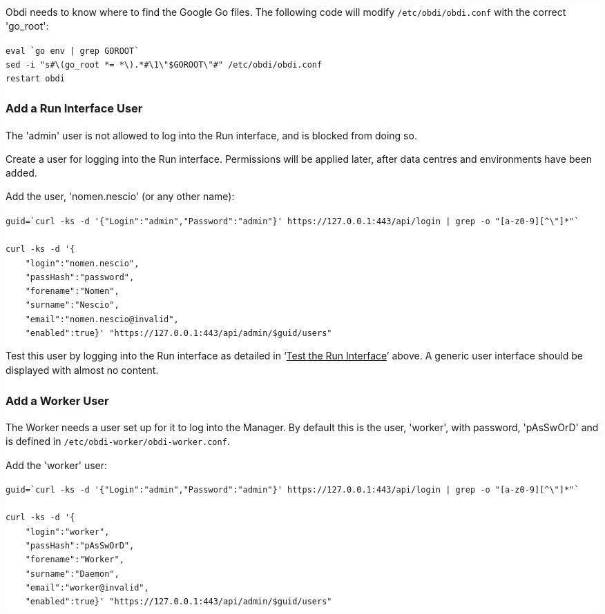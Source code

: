 Obdi needs to know where to find the Google Go files. The following code will
modify `/etc/obdi/obdi.conf` with the correct 'go_root':

~~~~~~~~~~~~~~~~~~~~~~~~~~~~~~~~~~~~~~~~~~~~~~~~~~~~~~~~~~~~~~~~~~
eval `go env | grep GOROOT`
sed -i "s#\(go_root *= *\).*#\1\"$GOROOT\"#" /etc/obdi/obdi.conf
restart obdi
~~~~~~~~~~~~~~~~~~~~~~~~~~~~~~~~~~~~~~~~~~~~~~~~~~~~~~~~~~~~~~~~~~

### Add a Run Interface User

The 'admin' user is not allowed to log into the Run interface, and is blocked
from doing so.

Create a user for logging into the Run interface. Permissions will be applied
later, after data centres and environments have been added.

Add the user, 'nomen.nescio' (or any other name):

~~~~~~~~~~~~~~~~~~~~~~~~~~~~~~~~~~~~~~~~~~~~~~~~~~~~~~~~~
guid=`curl -ks -d '{"Login":"admin","Password":"admin"}' https://127.0.0.1:443/api/login | grep -o "[a-z0-9][^\"]*"`

curl -ks -d '{
    "login":"nomen.nescio",
    "passHash":"password",
    "forename":"Nomen",
    "surname":"Nescio",
    "email":"nomen.nescio@invalid",
    "enabled":true}' "https://127.0.0.1:443/api/admin/$guid/users"
~~~~~~~~~~~~~~~~~~~~~~~~~~~~~~~~~~~~~~~~~~~~~~~~~~~~~~~~~

Test this user by logging into the Run interface as detailed in &lsquo;[Test
the Run Interface](#test-the-run-interface)&rsquo; above. A generic user
interface should be displayed with almost no content.

### Add a Worker User

The Worker needs a user set up for it to log into the Manager. By default this
is the user, 'worker', with password, 'pAsSwOrD' and is defined in
`/etc/obdi-worker/obdi-worker.conf`.

Add the 'worker' user:

~~~~~~~~~~~~~~~~~~~~~~~~~~~~~~~~~~~~~~~~~~~~~~~~~~~~~~~~~
guid=`curl -ks -d '{"Login":"admin","Password":"admin"}' https://127.0.0.1:443/api/login | grep -o "[a-z0-9][^\"]*"`

curl -ks -d '{
    "login":"worker",
    "passHash":"pAsSwOrD",
    "forename":"Worker",
    "surname":"Daemon",
    "email":"worker@invalid",
    "enabled":true}' "https://127.0.0.1:443/api/admin/$guid/users"
~~~~~~~~~~~~~~~~~~~~~~~~~~~~~~~~~~~~~~~~~~~~~~~~~~~~~~~~~
